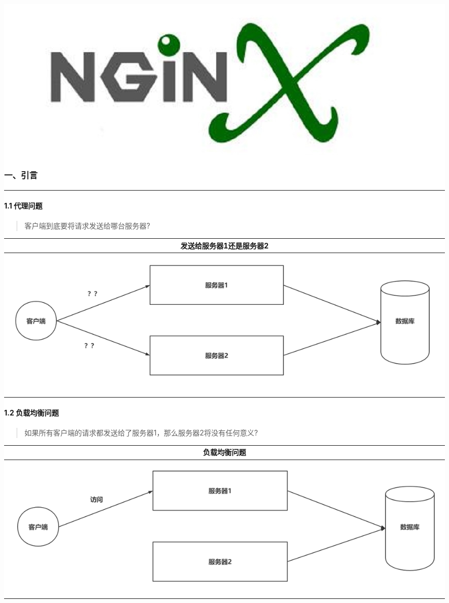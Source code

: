 ![1586499306778](Pictures/Nginx.png)

### 一、引言

----------

#### 1.1 代理问题

> 客户端到底要将请求发送给哪台服务器?

|           发送给服务器1还是服务器2           |
| :------------------------------------------: |
| ![1589264952529](Pictures/1589264952529.png) |



#### 1.2 负载均衡问题

> 如果所有客户端的请求都发送给了服务器1，那么服务器2将没有任何意义?

|                 负载均衡问题                 |
| :------------------------------------------: |
| ![1589265005701](Pictures/1589265005701.png) |